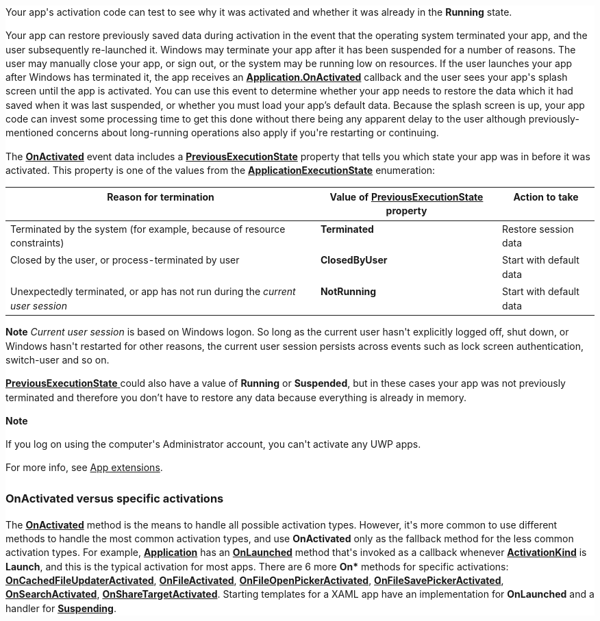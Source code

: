Your app's activation code can test to see why it was activated and whether it was already in the **Running** state.

Your app can restore previously saved data during activation in the event that the operating system terminated your app, and the user subsequently re-launched it. Windows may terminate your app after it has been suspended for a number of reasons. The user may manually close your app, or sign out, or the system may be running low on resources. If the user launches your app after Windows has terminated it, the app receives an [**Application.OnActivated**](https://msdn.microsoft.com/library/windows/apps/br242330) callback and the user sees your app's splash screen until the app is activated. You can use this event to determine whether your app needs to restore the data which it had saved when it was last suspended, or whether you must load your app’s default data. Because the splash screen is up, your app code can invest some processing time to get this done without there being any apparent delay to the user although previously-mentioned concerns about long-running operations also apply if you're restarting or continuing.

The [**OnActivated**](https://msdn.microsoft.com/library/windows/apps/br242330) event data includes a [**PreviousExecutionState**](https://msdn.microsoft.com/library/windows/apps/br224729) property that tells you which state your app was in before it was activated. This property is one of the values from the [**ApplicationExecutionState**](https://msdn.microsoft.com/library/windows/apps/br224694) enumeration:

| Reason for termination                                                        | Value of [**PreviousExecutionState**](https://msdn.microsoft.com/library/windows/apps/br224729) property | Action to take          |
|-------------------------------------------------------------------------------|---------------------------------------------------------------------------------------------------------|-------------------------|
| Terminated by the system (for example, because of resource constraints)       | **Terminated**                                                                                          | Restore session data    |
| Closed by the user, or process-terminated by user                             | **ClosedByUser**                                                                                        | Start with default data |
| Unexpectedly terminated, or app has not run during the *current user session* | **NotRunning**                                                                                          | Start with default data |

 

**Note**
            *Current user session* is based on Windows logon. So long as the current user hasn't explicitly logged off, shut down, or Windows hasn't restarted for other reasons, the current user session persists across events such as lock screen authentication, switch-user and so on.

 

[
              **PreviousExecutionState**
            ](https://msdn.microsoft.com/library/windows/apps/br224729) could also have a value of **Running** or **Suspended**, but in these cases your app was not previously terminated and therefore you don’t have to restore any data because everything is already in memory.

**Note**  

If you log on using the computer's Administrator account, you can't activate any UWP apps.

For more info, see [App extensions](https://msdn.microsoft.com/library/windows/apps/hh464906).

### **OnActivated** versus specific activations

The [**OnActivated**](https://msdn.microsoft.com/library/windows/apps/br242330) method is the means to handle all possible activation types. However, it's more common to use different methods to handle the most common activation types, and use **OnActivated** only as the fallback method for the less common activation types. For example, [**Application**](https://msdn.microsoft.com/library/windows/apps/br242324) has an [**OnLaunched**](https://msdn.microsoft.com/library/windows/apps/br242335) method that's invoked as a callback whenever [**ActivationKind**](https://msdn.microsoft.com/library/windows/apps/br224693) is **Launch**, and this is the typical activation for most apps. There are 6 more **On\*** methods for specific activations: [**OnCachedFileUpdaterActivated**](https://msdn.microsoft.com/library/windows/apps/hh701797), [**OnFileActivated**](https://msdn.microsoft.com/library/windows/apps/br242331), [**OnFileOpenPickerActivated**](https://msdn.microsoft.com/library/windows/apps/hh701799), [**OnFileSavePickerActivated**](https://msdn.microsoft.com/library/windows/apps/hh701801), [**OnSearchActivated**](https://msdn.microsoft.com/library/windows/apps/br242336), [**OnShareTargetActivated**](https://msdn.microsoft.com/library/windows/apps/hh701806). Starting templates for a XAML app have an implementation for **OnLaunched** and a handler for [**Suspending**](https://msdn.microsoft.com/library/windows/apps/br242341).
